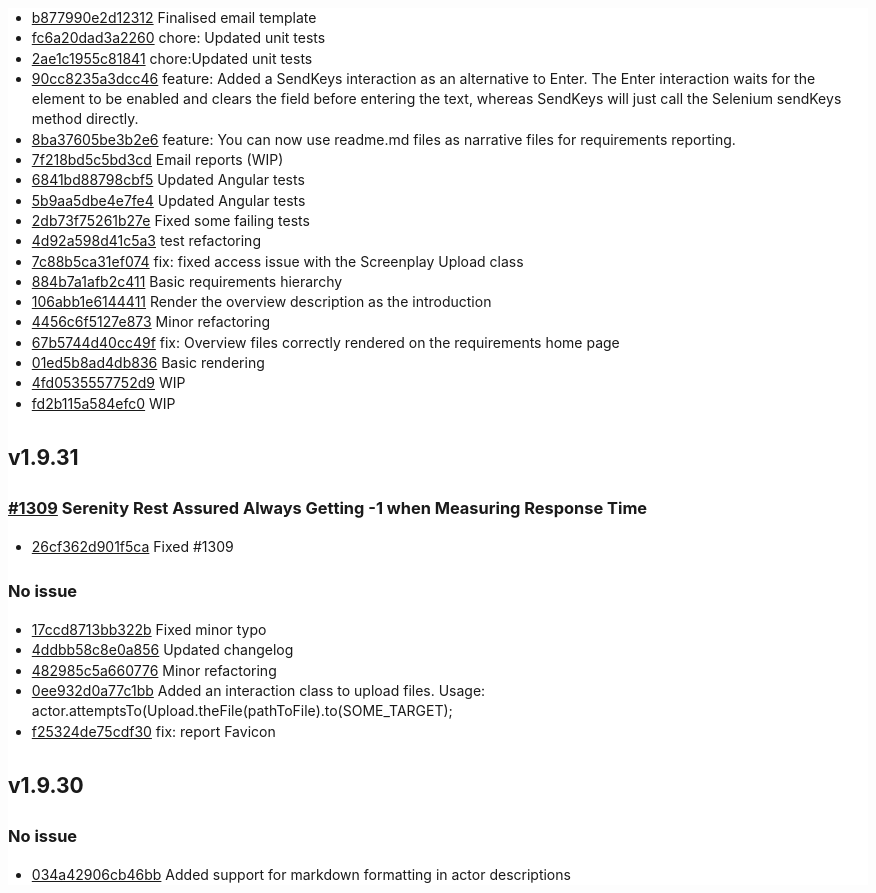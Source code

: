  * [b877990e2d12312](https://github.com/serenity-bdd/serenity-core/commit/b877990e2d12312) Finalised email template
 * [fc6a20dad3a2260](https://github.com/serenity-bdd/serenity-core/commit/fc6a20dad3a2260) chore: Updated unit tests
 * [2ae1c1955c81841](https://github.com/serenity-bdd/serenity-core/commit/2ae1c1955c81841) chore:Updated unit tests
 * [90cc8235a3dcc46](https://github.com/serenity-bdd/serenity-core/commit/90cc8235a3dcc46) feature: Added a SendKeys interaction as an alternative to Enter. The Enter interaction waits for the element to be enabled and clears the field before entering the text, whereas SendKeys will just call the Selenium sendKeys method directly.
 * [8ba37605be3b2e6](https://github.com/serenity-bdd/serenity-core/commit/8ba37605be3b2e6) feature: You can now use readme.md files as narrative files for requirements reporting.
 * [7f218bd5c5bd3cd](https://github.com/serenity-bdd/serenity-core/commit/7f218bd5c5bd3cd) Email reports (WIP)
 * [6841bd88798cbf5](https://github.com/serenity-bdd/serenity-core/commit/6841bd88798cbf5) Updated Angular tests
 * [5b9aa5dbe4e7fe4](https://github.com/serenity-bdd/serenity-core/commit/5b9aa5dbe4e7fe4) Updated Angular tests
 * [2db73f75261b27e](https://github.com/serenity-bdd/serenity-core/commit/2db73f75261b27e) Fixed some failing tests
 * [4d92a598d41c5a3](https://github.com/serenity-bdd/serenity-core/commit/4d92a598d41c5a3) test refactoring
 * [7c88b5ca31ef074](https://github.com/serenity-bdd/serenity-core/commit/7c88b5ca31ef074) fix: fixed access issue with the Screenplay Upload class
 * [884b7a1afb2c411](https://github.com/serenity-bdd/serenity-core/commit/884b7a1afb2c411) Basic requirements hierarchy
 * [106abb1e6144411](https://github.com/serenity-bdd/serenity-core/commit/106abb1e6144411) Render the overview description as the introduction
 * [4456c6f5127e873](https://github.com/serenity-bdd/serenity-core/commit/4456c6f5127e873) Minor refactoring
 * [67b5744d40cc49f](https://github.com/serenity-bdd/serenity-core/commit/67b5744d40cc49f) fix: Overview files correctly rendered on the requirements home page
 * [01ed5b8ad4db836](https://github.com/serenity-bdd/serenity-core/commit/01ed5b8ad4db836) Basic rendering
 * [4fd0535557752d9](https://github.com/serenity-bdd/serenity-core/commit/4fd0535557752d9) WIP
 * [fd2b115a584efc0](https://github.com/serenity-bdd/serenity-core/commit/fd2b115a584efc0) WIP
## v1.9.31
### [#1309](https://github.com/serenity-bdd/serenity-core/issues/1309) Serenity Rest Assured Always Getting -1 when Measuring Response Time
 * [26cf362d901f5ca](https://github.com/serenity-bdd/serenity-core/commit/26cf362d901f5ca) Fixed #1309
### No issue
 * [17ccd8713bb322b](https://github.com/serenity-bdd/serenity-core/commit/17ccd8713bb322b) Fixed minor typo
 * [4ddbb58c8e0a856](https://github.com/serenity-bdd/serenity-core/commit/4ddbb58c8e0a856) Updated changelog
 * [482985c5a660776](https://github.com/serenity-bdd/serenity-core/commit/482985c5a660776) Minor refactoring
 * [0ee932d0a77c1bb](https://github.com/serenity-bdd/serenity-core/commit/0ee932d0a77c1bb) Added an interaction class to upload files.
Usage:
    actor.attemptsTo(Upload.theFile(pathToFile).to(SOME_TARGET);
 * [f25324de75cdf30](https://github.com/serenity-bdd/serenity-core/commit/f25324de75cdf30) fix: report Favicon
## v1.9.30
### No issue
 * [034a42906cb46bb](https://github.com/serenity-bdd/serenity-core/commit/034a42906cb46bb) Added support for markdown formatting in actor descriptions